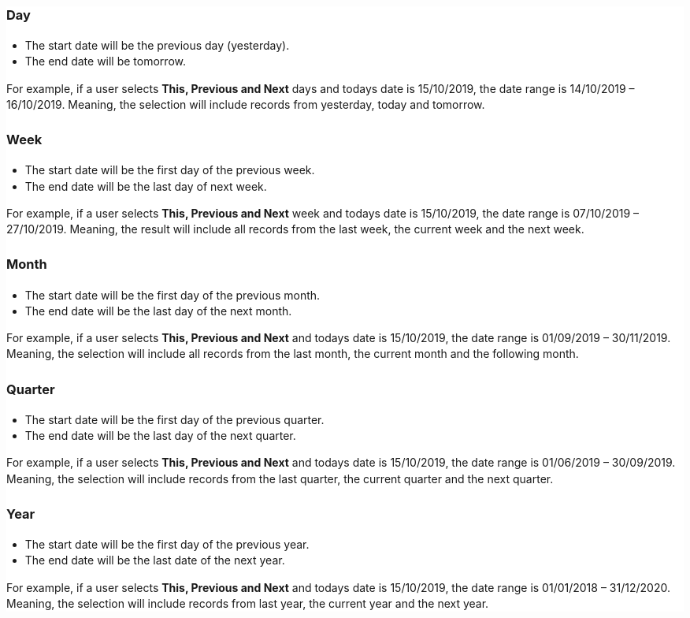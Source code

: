 ### Day

* The start date will be the previous day (yesterday).
* The end date will be tomorrow.

For example, if a user selects **This, Previous and Next** days and todays date is 15/10/2019, the date range is 14/10/2019 – 16/10/2019. Meaning, the selection will include records from yesterday, today and tomorrow.

### Week

* The start date will be the first day of the previous week.
* The end date will be the last day of next week.

For example, if a user selects **This, Previous and Next** week and todays date is 15/10/2019, the date range is 07/10/2019 – 27/10/2019. Meaning, the result will include all records from the last week, the current week and the next week.

### Month

* The start date will be the first day of the previous month.
* The end date will be the last day of the next month.

For example, if a user selects **This, Previous and Next** and todays date is 15/10/2019, the date range is 01/09/2019 – 30/11/2019. Meaning, the selection will include all records from the last month, the current month and the following month.

### Quarter

* The start date will be the first day of the previous quarter.
* The end date will be the last day of the next quarter.

For example, if a user selects **This, Previous and Next** and todays date is 15/10/2019, the date range is 01/06/2019 – 30/09/2019. Meaning, the selection will include records from the last quarter, the current quarter and the next quarter.

### Year

* The start date will be the first day of the previous year.
* The end date will be the last date of the next year.

For example, if a user selects **This, Previous and Next** and todays date is 15/10/2019, the date range is 01/01/2018 – 31/12/2020. Meaning, the selection will include records from last year, the current year and the next year.


[1]: operators.md
[2]: convert-to-new-date-range-operators.md
